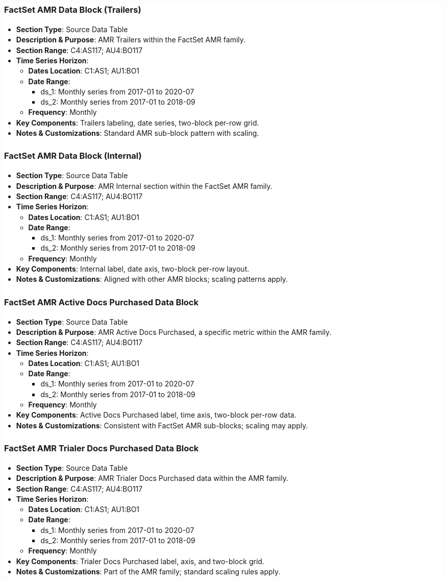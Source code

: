 ### FactSet AMR Data Block (Trailers)
- **Section Type**: Source Data Table
- **Description & Purpose**: AMR Trailers within the FactSet AMR family.
- **Section Range**: C4:AS117; AU4:BO117
- **Time Series Horizon**:
  - **Dates Location**: C1:AS1; AU1:BO1
  - **Date Range**:
    - ds_1: Monthly series from 2017-01 to 2020-07
    - ds_2: Monthly series from 2017-01 to 2018-09
  - **Frequency**: Monthly
- **Key Components**: Trailers labeling, date series, two-block per-row grid.
- **Notes & Customizations**: Standard AMR sub-block pattern with scaling.

### FactSet AMR Data Block (Internal)
- **Section Type**: Source Data Table
- **Description & Purpose**: AMR Internal section within the FactSet AMR family.
- **Section Range**: C4:AS117; AU4:BO117
- **Time Series Horizon**:
  - **Dates Location**: C1:AS1; AU1:BO1
  - **Date Range**:
    - ds_1: Monthly series from 2017-01 to 2020-07
    - ds_2: Monthly series from 2017-01 to 2018-09
  - **Frequency**: Monthly
- **Key Components**: Internal label, date axis, two-block per-row layout.
- **Notes & Customizations**: Aligned with other AMR blocks; scaling patterns apply.

### FactSet AMR Active Docs Purchased Data Block
- **Section Type**: Source Data Table
- **Description & Purpose**: AMR Active Docs Purchased, a specific metric within the AMR family.
- **Section Range**: C4:AS117; AU4:BO117
- **Time Series Horizon**:
  - **Dates Location**: C1:AS1; AU1:BO1
  - **Date Range**:
    - ds_1: Monthly series from 2017-01 to 2020-07
    - ds_2: Monthly series from 2017-01 to 2018-09
  - **Frequency**: Monthly
- **Key Components**: Active Docs Purchased label, time axis, two-block per-row data.
- **Notes & Customizations**: Consistent with FactSet AMR sub-blocks; scaling may apply.

### FactSet AMR Trialer Docs Purchased Data Block
- **Section Type**: Source Data Table
- **Description & Purpose**: AMR Trialer Docs Purchased data within the AMR family.
- **Section Range**: C4:AS117; AU4:BO117
- **Time Series Horizon**:
  - **Dates Location**: C1:AS1; AU1:BO1
  - **Date Range**:
    - ds_1: Monthly series from 2017-01 to 2020-07
    - ds_2: Monthly series from 2017-01 to 2018-09
  - **Frequency**: Monthly
- **Key Components**: Trialer Docs Purchased label, axis, and two-block grid.
- **Notes & Customizations**: Part of the AMR family; standard scaling rules apply.
